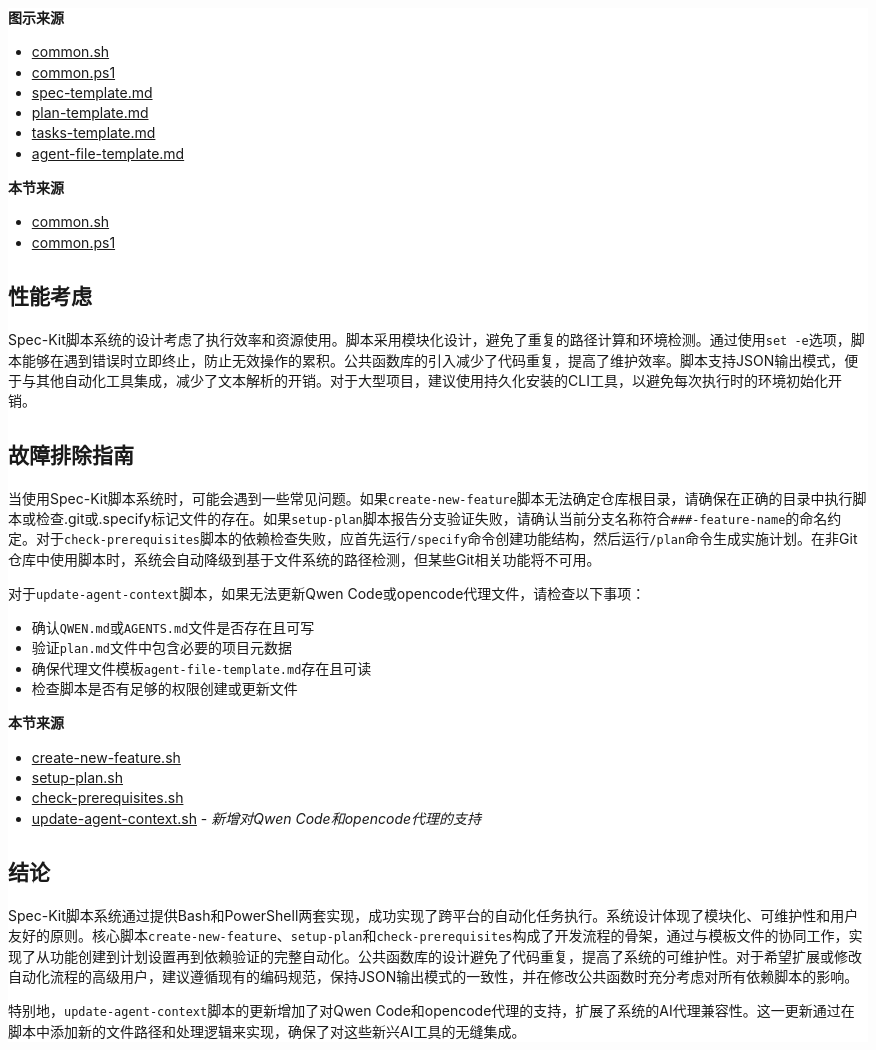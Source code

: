**图示来源**
- [common.sh](file://scripts/bash/common.sh#L1-L114)
- [common.ps1](file://scripts/powershell/common.ps1#L1-L137)
- [spec-template.md](file://templates/spec-template.md)
- [plan-template.md](file://templates/plan-template.md)
- [tasks-template.md](file://templates/tasks-template.md)
- [agent-file-template.md](file://templates/agent-file-template.md)

**本节来源**
- [common.sh](file://scripts/bash/common.sh#L1-L114)
- [common.ps1](file://scripts/powershell/common.ps1#L1-L137)

## 性能考虑
Spec-Kit脚本系统的设计考虑了执行效率和资源使用。脚本采用模块化设计，避免了重复的路径计算和环境检测。通过使用`set -e`选项，脚本能够在遇到错误时立即终止，防止无效操作的累积。公共函数库的引入减少了代码重复，提高了维护效率。脚本支持JSON输出模式，便于与其他自动化工具集成，减少了文本解析的开销。对于大型项目，建议使用持久化安装的CLI工具，以避免每次执行时的环境初始化开销。

## 故障排除指南
当使用Spec-Kit脚本系统时，可能会遇到一些常见问题。如果`create-new-feature`脚本无法确定仓库根目录，请确保在正确的目录中执行脚本或检查.git或.specify标记文件的存在。如果`setup-plan`脚本报告分支验证失败，请确认当前分支名称符合`###-feature-name`的命名约定。对于`check-prerequisites`脚本的依赖检查失败，应首先运行`/specify`命令创建功能结构，然后运行`/plan`命令生成实施计划。在非Git仓库中使用脚本时，系统会自动降级到基于文件系统的路径检测，但某些Git相关功能将不可用。

对于`update-agent-context`脚本，如果无法更新Qwen Code或opencode代理文件，请检查以下事项：
- 确认`QWEN.md`或`AGENTS.md`文件是否存在且可写
- 验证`plan.md`文件中包含必要的项目元数据
- 确保代理文件模板`agent-file-template.md`存在且可读
- 检查脚本是否有足够的权限创建或更新文件

**本节来源**
- [create-new-feature.sh](file://scripts/bash/create-new-feature.sh#L1-L98)
- [setup-plan.sh](file://scripts/bash/setup-plan.sh#L1-L61)
- [check-prerequisites.sh](file://scripts/bash/check-prerequisites.sh#L1-L166)
- [update-agent-context.sh](file://scripts/bash/update-agent-context.sh#L1-L773) - *新增对Qwen Code和opencode代理的支持*

## 结论
Spec-Kit脚本系统通过提供Bash和PowerShell两套实现，成功实现了跨平台的自动化任务执行。系统设计体现了模块化、可维护性和用户友好的原则。核心脚本`create-new-feature`、`setup-plan`和`check-prerequisites`构成了开发流程的骨架，通过与模板文件的协同工作，实现了从功能创建到计划设置再到依赖验证的完整自动化。公共函数库的设计避免了代码重复，提高了系统的可维护性。对于希望扩展或修改自动化流程的高级用户，建议遵循现有的编码规范，保持JSON输出模式的一致性，并在修改公共函数时充分考虑对所有依赖脚本的影响。

特别地，`update-agent-context`脚本的更新增加了对Qwen Code和opencode代理的支持，扩展了系统的AI代理兼容性。这一更新通过在脚本中添加新的文件路径和处理逻辑来实现，确保了对这些新兴AI工具的无缝集成。